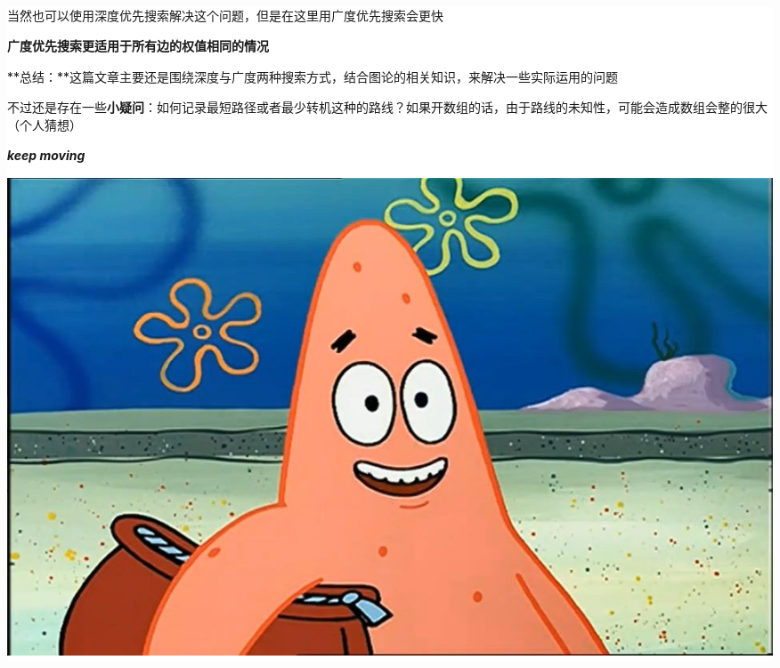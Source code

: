 当然也可以使用深度优先搜索解决这个问题，但是在这里用广度优先搜索会更快

**广度优先搜索更适用于所有边的权值相同的情况**

**总结：**这篇文章主要还是围绕深度与广度两种搜索方式，结合图论的相关知识，来解决一些实际运用的问题

不过还是存在一些**小疑问**：如何记录最短路径或者最少转机这种的路线？如果开数组的话，由于路线的未知性，可能会造成数组会整的很大（个人猜想）

_**keep moving**_

![](./images/image-18.png)

